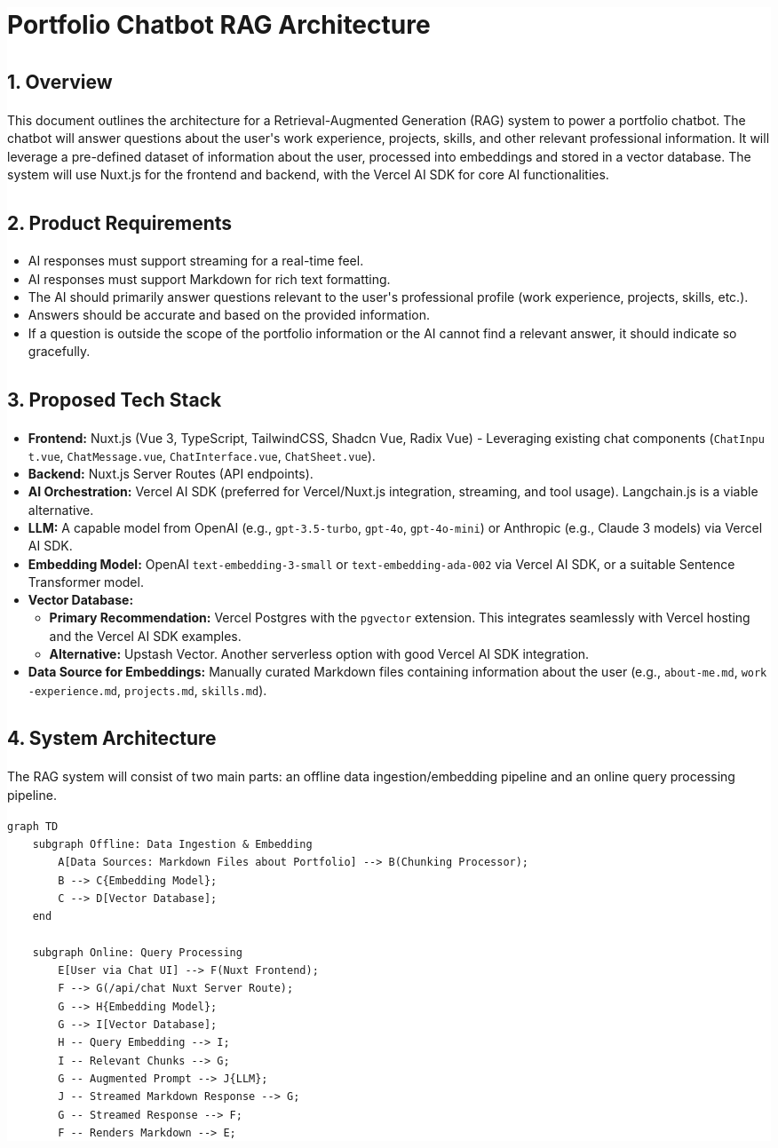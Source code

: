 # Portfolio Chatbot RAG Architecture

## 1. Overview

This document outlines the architecture for a Retrieval-Augmented Generation (RAG) system to power a portfolio chatbot. The chatbot will answer questions about the user's work experience, projects, skills, and other relevant professional information. It will leverage a pre-defined dataset of information about the user, processed into embeddings and stored in a vector database. The system will use Nuxt.js for the frontend and backend, with the Vercel AI SDK for core AI functionalities.

## 2. Product Requirements

*   AI responses must support streaming for a real-time feel.
*   AI responses must support Markdown for rich text formatting.
*   The AI should primarily answer questions relevant to the user's professional profile (work experience, projects, skills, etc.).
*   Answers should be accurate and based on the provided information.
*   If a question is outside the scope of the portfolio information or the AI cannot find a relevant answer, it should indicate so gracefully.

## 3. Proposed Tech Stack

*   **Frontend:** Nuxt.js (Vue 3, TypeScript, TailwindCSS, Shadcn Vue, Radix Vue) - Leveraging existing chat components (`ChatInput.vue`, `ChatMessage.vue`, `ChatInterface.vue`, `ChatSheet.vue`).
*   **Backend:** Nuxt.js Server Routes (API endpoints).
*   **AI Orchestration:** Vercel AI SDK (preferred for Vercel/Nuxt.js integration, streaming, and tool usage). Langchain.js is a viable alternative.
*   **LLM:** A capable model from OpenAI (e.g., `gpt-3.5-turbo`, `gpt-4o`, `gpt-4o-mini`) or Anthropic (e.g., Claude 3 models) via Vercel AI SDK.
*   **Embedding Model:** OpenAI `text-embedding-3-small` or `text-embedding-ada-002` via Vercel AI SDK, or a suitable Sentence Transformer model.
*   **Vector Database:**
    *   **Primary Recommendation:** Vercel Postgres with the `pgvector` extension. This integrates seamlessly with Vercel hosting and the Vercel AI SDK examples.
    *   **Alternative:** Upstash Vector. Another serverless option with good Vercel AI SDK integration.
*   **Data Source for Embeddings:** Manually curated Markdown files containing information about the user (e.g., `about-me.md`, `work-experience.md`, `projects.md`, `skills.md`).

## 4. System Architecture

The RAG system will consist of two main parts: an offline data ingestion/embedding pipeline and an online query processing pipeline.

```mermaid
graph TD
    subgraph Offline: Data Ingestion & Embedding
        A[Data Sources: Markdown Files about Portfolio] --> B(Chunking Processor);
        B --> C{Embedding Model};
        C --> D[Vector Database];
    end

    subgraph Online: Query Processing
        E[User via Chat UI] --> F(Nuxt Frontend);
        F --> G(/api/chat Nuxt Server Route);
        G --> H{Embedding Model};
        G --> I[Vector Database];
        H -- Query Embedding --> I;
        I -- Relevant Chunks --> G;
        G -- Augmented Prompt --> J{LLM};
        J -- Streamed Markdown Response --> G;
        G -- Streamed Response --> F;
        F -- Renders Markdown --> E;
```
